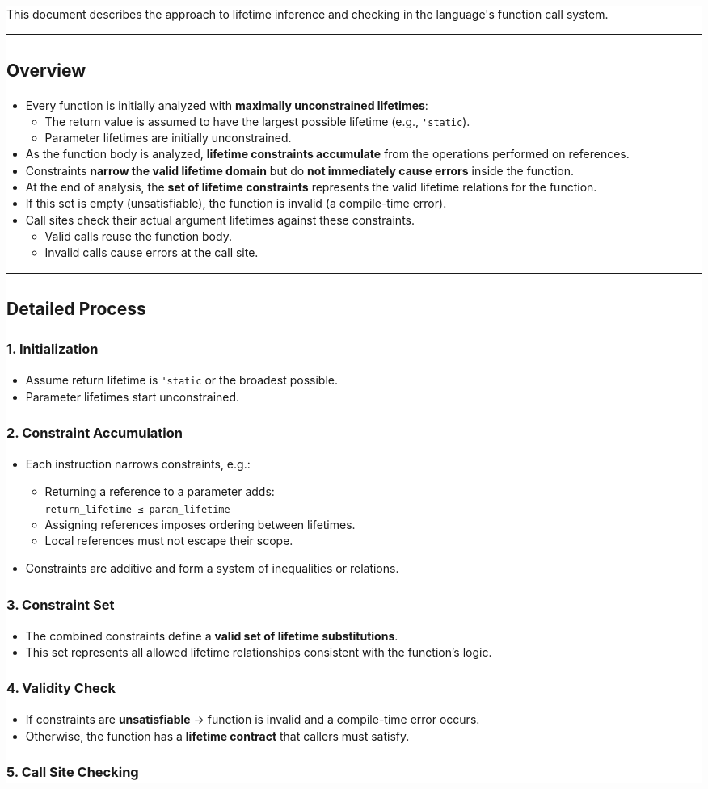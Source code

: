 This document describes the approach to lifetime inference and checking in the language's function call system.

---

## Overview

- Every function is initially analyzed with **maximally unconstrained lifetimes**:
  - The return value is assumed to have the largest possible lifetime (e.g., `'static`).
  - Parameter lifetimes are initially unconstrained.
- As the function body is analyzed, **lifetime constraints accumulate** from the operations performed on references.
- Constraints **narrow the valid lifetime domain** but do **not immediately cause errors** inside the function.
- At the end of analysis, the **set of lifetime constraints** represents the valid lifetime relations for the function.
- If this set is empty (unsatisfiable), the function is invalid (a compile-time error).
- Call sites check their actual argument lifetimes against these constraints.
  - Valid calls reuse the function body.
  - Invalid calls cause errors at the call site.

---

## Detailed Process

### 1. Initialization

- Assume return lifetime is `'static` or the broadest possible.
- Parameter lifetimes start unconstrained.

### 2. Constraint Accumulation

- Each instruction narrows constraints, e.g.:
  - Returning a reference to a parameter adds:  
    `return_lifetime ≤ param_lifetime`
  - Assigning references imposes ordering between lifetimes.
  - Local references must not escape their scope.

- Constraints are additive and form a system of inequalities or relations.

### 3. Constraint Set

- The combined constraints define a **valid set of lifetime substitutions**.
- This set represents all allowed lifetime relationships consistent with the function’s logic.

### 4. Validity Check

- If constraints are **unsatisfiable** → function is invalid and a compile-time error occurs.
- Otherwise, the function has a **lifetime contract** that callers must satisfy.

### 5. Call Site Checking
